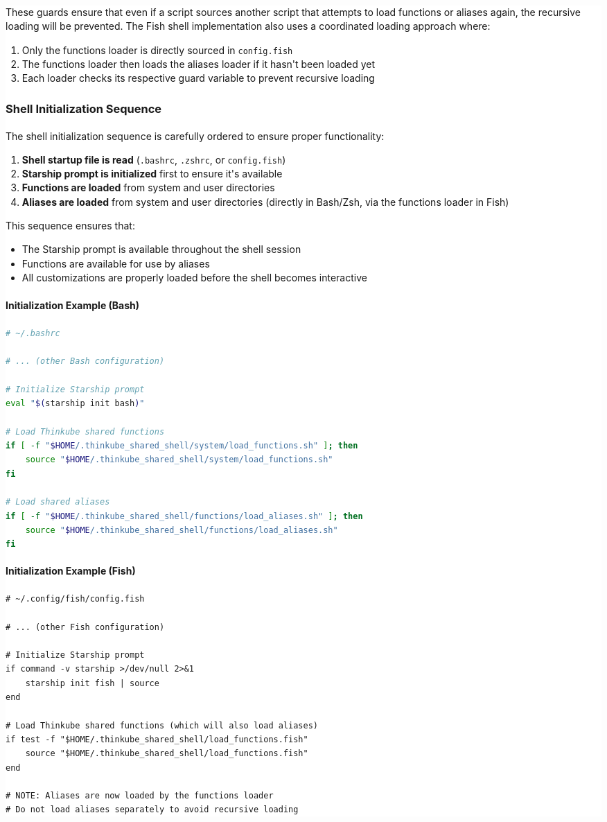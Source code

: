 These guards ensure that even if a script sources another script that attempts to load functions or aliases again, the recursive loading will be prevented. The Fish shell implementation also uses a coordinated loading approach where:

1. Only the functions loader is directly sourced in `config.fish`
2. The functions loader then loads the aliases loader if it hasn't been loaded yet
3. Each loader checks its respective guard variable to prevent recursive loading

### Shell Initialization Sequence

The shell initialization sequence is carefully ordered to ensure proper functionality:

1. **Shell startup file is read** (`.bashrc`, `.zshrc`, or `config.fish`)
2. **Starship prompt is initialized** first to ensure it's available
3. **Functions are loaded** from system and user directories
4. **Aliases are loaded** from system and user directories (directly in Bash/Zsh, via the functions loader in Fish)

This sequence ensures that:
- The Starship prompt is available throughout the shell session
- Functions are available for use by aliases
- All customizations are properly loaded before the shell becomes interactive

#### Initialization Example (Bash)

```bash
# ~/.bashrc

# ... (other Bash configuration)

# Initialize Starship prompt
eval "$(starship init bash)"

# Load Thinkube shared functions
if [ -f "$HOME/.thinkube_shared_shell/system/load_functions.sh" ]; then
    source "$HOME/.thinkube_shared_shell/system/load_functions.sh"
fi

# Load shared aliases
if [ -f "$HOME/.thinkube_shared_shell/functions/load_aliases.sh" ]; then
    source "$HOME/.thinkube_shared_shell/functions/load_aliases.sh"
fi
```

#### Initialization Example (Fish)

```fish
# ~/.config/fish/config.fish

# ... (other Fish configuration)

# Initialize Starship prompt
if command -v starship >/dev/null 2>&1
    starship init fish | source
end

# Load Thinkube shared functions (which will also load aliases)
if test -f "$HOME/.thinkube_shared_shell/load_functions.fish"
    source "$HOME/.thinkube_shared_shell/load_functions.fish"
end

# NOTE: Aliases are now loaded by the functions loader
# Do not load aliases separately to avoid recursive loading
```